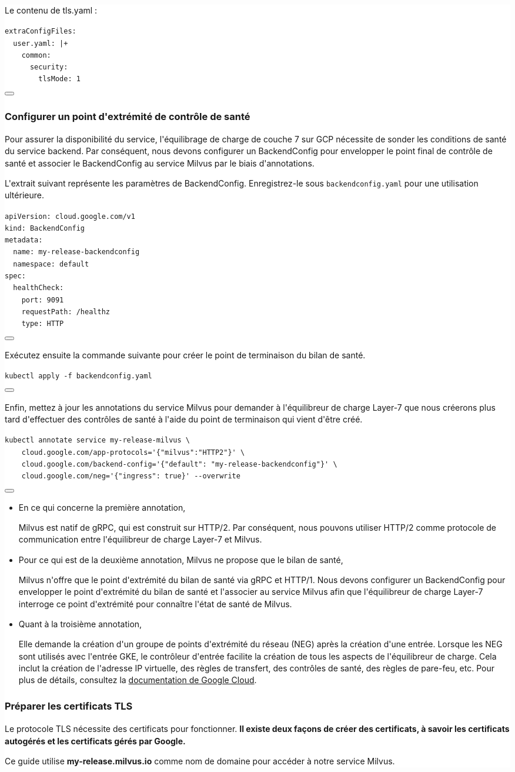 <p>Le contenu de tls.yaml :</p>
<pre><code translate="no" class="language-yaml">extraConfigFiles:
  user.yaml: |+
    common:
      security:
        tlsMode: 1
<button class="copy-code-btn"></button></code></pre>
<h3 id="Set-up-a-health-check-endpoint" class="common-anchor-header">Configurer un point d'extrémité de contrôle de santé</h3><p>Pour assurer la disponibilité du service, l'équilibrage de charge de couche 7 sur GCP nécessite de sonder les conditions de santé du service backend. Par conséquent, nous devons configurer un BackendConfig pour envelopper le point final de contrôle de santé et associer le BackendConfig au service Milvus par le biais d'annotations.</p>
<p>L'extrait suivant représente les paramètres de BackendConfig. Enregistrez-le sous <code translate="no">backendconfig.yaml</code> pour une utilisation ultérieure.</p>
<pre><code translate="no" class="language-yaml">apiVersion: cloud.google.com/v1
kind: BackendConfig
metadata:
  name: my-release-backendconfig
  namespace: default
spec:
  healthCheck:
    port: 9091
    requestPath: /healthz
    <span class="hljs-built_in">type</span>: HTTP
<button class="copy-code-btn"></button></code></pre>
<p>Exécutez ensuite la commande suivante pour créer le point de terminaison du bilan de santé.</p>
<pre><code translate="no" class="language-bash">kubectl apply -f backendconfig.yaml
<button class="copy-code-btn"></button></code></pre>
<p>Enfin, mettez à jour les annotations du service Milvus pour demander à l'équilibreur de charge Layer-7 que nous créerons plus tard d'effectuer des contrôles de santé à l'aide du point de terminaison qui vient d'être créé.</p>
<pre><code translate="no" class="language-bash">kubectl annotate service my-release-milvus \
    cloud.google.com/app-protocols=<span class="hljs-string">&#x27;{&quot;milvus&quot;:&quot;HTTP2&quot;}&#x27;</span> \
    cloud.google.com/backend-config=<span class="hljs-string">&#x27;{&quot;default&quot;: &quot;my-release-backendconfig&quot;}&#x27;</span> \
    cloud.google.com/neg=<span class="hljs-string">&#x27;{&quot;ingress&quot;: true}&#x27;</span> --overwrite
<button class="copy-code-btn"></button></code></pre>
<div class="alert note">
<ul>
<li><p>En ce qui concerne la première annotation,</p>
<p>Milvus est natif de gRPC, qui est construit sur HTTP/2. Par conséquent, nous pouvons utiliser HTTP/2 comme protocole de communication entre l'équilibreur de charge Layer-7 et Milvus.</p></li>
<li><p>Pour ce qui est de la deuxième annotation, Milvus ne propose que le bilan de santé,</p>
<p>Milvus n'offre que le point d'extrémité du bilan de santé via gRPC et HTTP/1. Nous devons configurer un BackendConfig pour envelopper le point d'extrémité du bilan de santé et l'associer au service Milvus afin que l'équilibreur de charge Layer-7 interroge ce point d'extrémité pour connaître l'état de santé de Milvus.</p></li>
<li><p>Quant à la troisième annotation,</p>
<p>Elle demande la création d'un groupe de points d'extrémité du réseau (NEG) après la création d'une entrée. Lorsque les NEG sont utilisés avec l'entrée GKE, le contrôleur d'entrée facilite la création de tous les aspects de l'équilibreur de charge. Cela inclut la création de l'adresse IP virtuelle, des règles de transfert, des contrôles de santé, des règles de pare-feu, etc. Pour plus de détails, consultez la <a href="https://cloud.google.com/kubernetes-engine/docs/how-to/container-native-load-balancing">documentation de Google Cloud</a>.</p></li>
</ul>
</div>
<h3 id="Prepare-TLS-certificates" class="common-anchor-header">Préparer les certificats TLS</h3><p>Le protocole TLS nécessite des certificats pour fonctionner. <strong>Il existe deux façons de créer des certificats, à savoir les certificats autogérés et les certificats gérés par Google.</strong></p>
<p>Ce guide utilise <strong>my-release.milvus.io</strong> comme nom de domaine pour accéder à notre service Milvus.</p>